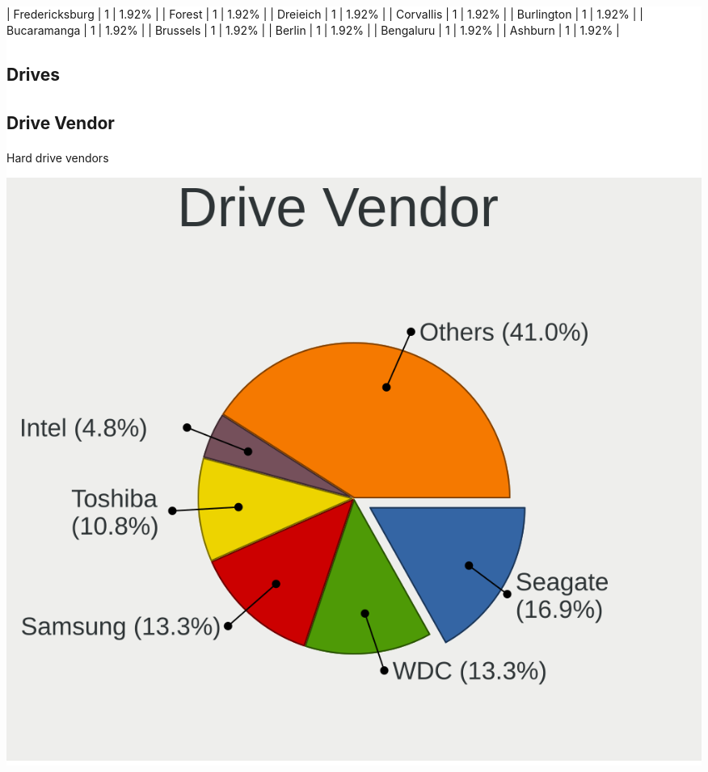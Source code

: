 | Fredericksburg         | 1         | 1.92%   |
| Forest                 | 1         | 1.92%   |
| Dreieich               | 1         | 1.92%   |
| Corvallis              | 1         | 1.92%   |
| Burlington             | 1         | 1.92%   |
| Bucaramanga            | 1         | 1.92%   |
| Brussels               | 1         | 1.92%   |
| Berlin                 | 1         | 1.92%   |
| Bengaluru              | 1         | 1.92%   |
| Ashburn                | 1         | 1.92%   |

Drives
------

Drive Vendor
------------

Hard drive vendors

![Drive Vendor](./All/images/pie_chart/drive_vendor.svg)
